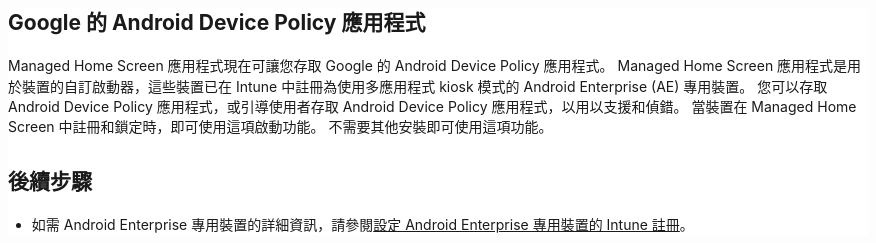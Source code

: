 ## <a name="googles-android-device-policy-app"></a>Google 的 Android Device Policy 應用程式
Managed Home Screen 應用程式現在可讓您存取 Google 的 Android Device Policy 應用程式。 Managed Home Screen 應用程式是用於裝置的自訂啟動器，這些裝置已在 Intune 中註冊為使用多應用程式 kiosk 模式的 Android Enterprise (AE) 專用裝置。 您可以存取 Android Device Policy 應用程式，或引導使用者存取 Android Device Policy 應用程式，以用以支援和偵錯。 當裝置在 Managed Home Screen 中註冊和鎖定時，即可使用這項啟動功能。 不需要其他安裝即可使用這項功能。

## <a name="next-steps"></a>後續步驟

- 如需 Android Enterprise 專用裝置的詳細資訊，請參閱[設定 Android Enterprise 專用裝置的 Intune 註冊](android-kiosk-enroll.md)。
